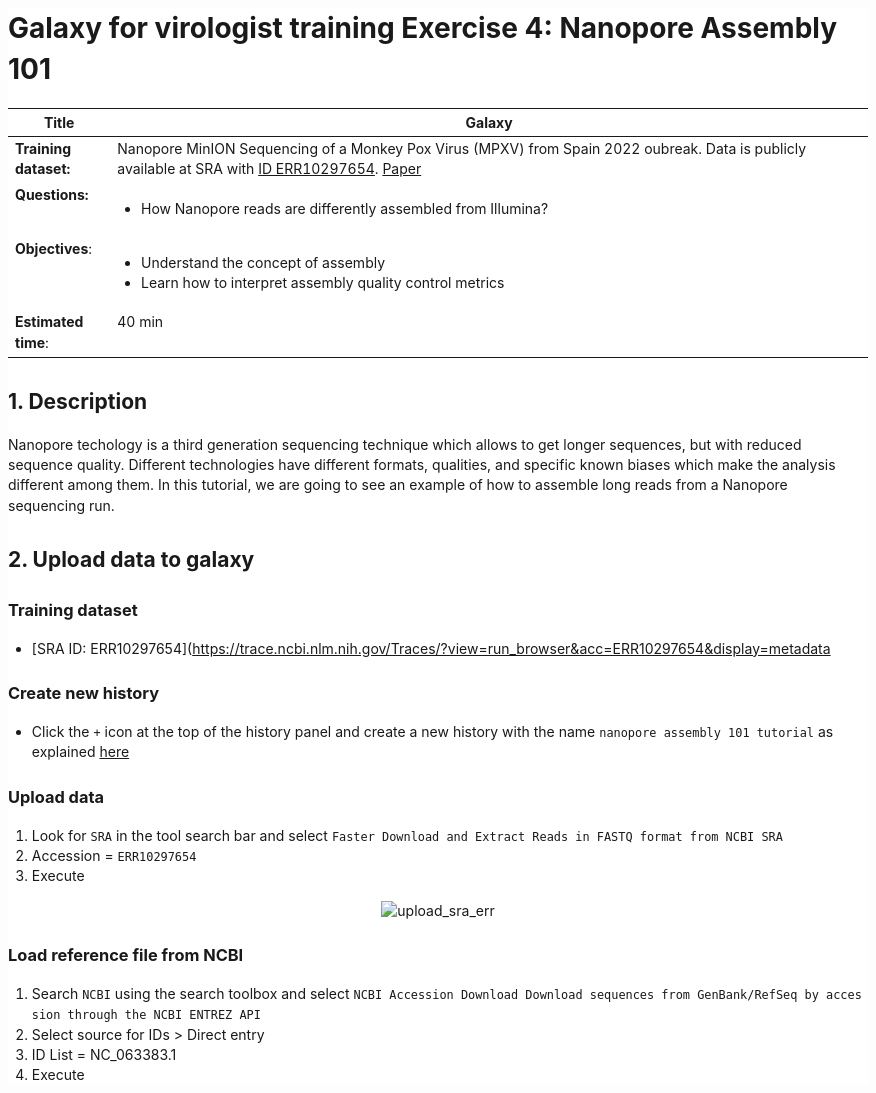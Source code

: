 # Galaxy for virologist training Exercise 4: Nanopore Assembly 101

<div class="tables-start"></div>

|**Title**| Galaxy |
|---------|-------------------------------------------|
|**Training dataset:**|  Nanopore MinION Sequencing of a Monkey Pox Virus (MPXV) from Spain 2022 oubreak. Data is publicly available at SRA with [ID ERR10297654](https://trace.ncbi.nlm.nih.gov/Traces/?view=run_browser&acc=ERR10297654&display=metadata). [Paper](https://pubmed.ncbi.nlm.nih.gov/38637500/)
|**Questions:**| <ul><li>How Nanopore reads are differently assembled from Illumina?</li></ul>|
|**Objectives**:|<ul><li>Understand the concept of assembly</li><li>Learn how to interpret assembly quality control metrics</li></ul>|
|**Estimated time**:| 40 min |

<div class="tables-end"></div>

## 1. Description

Nanopore techology is a third generation sequencing technique which allows to get longer sequences, but with reduced sequence quality. Different technologies have different formats, qualities, and specific known biases which make the analysis different among them. 
In this tutorial, we are going to see an example of how to assemble long reads from a Nanopore sequencing run.

## 2. Upload data to galaxy

### Training dataset

- [SRA ID: ERR10297654](https://trace.ncbi.nlm.nih.gov/Traces/?view=run_browser&acc=ERR10297654&display=metadata

### Create new history

- Click the `+` icon at the top of the history panel and create a new history with the name `nanopore assembly 101 tutorial` as explained [here](https://github.com/BU-ISCIII/galaxy_virologist_training/blob/one_week_4day_format/exercises/01_introduction_to_galaxy.md#2-galaxys-history)

### Upload data

1. Look for `SRA` in the tool search bar and select `Faster Download and Extract Reads in FASTQ format from NCBI SRA`
2. Accession = `ERR10297654`
3. Execute

<p align="center"><img src="images/upload_sra_err.png" alt="upload_sra_err" width="900"></p>

### Load reference file from NCBI

1. Search `NCBI` using the search toolbox and select `NCBI Accession Download Download sequences from GenBank/RefSeq by accession through the NCBI ENTREZ API`
2. Select source for IDs > Direct entry
3. ID List = NC_063383.1
4. Execute
